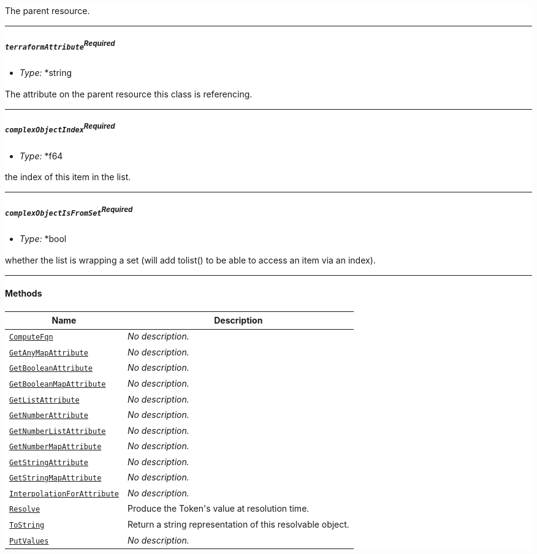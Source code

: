 The parent resource.

---

##### `terraformAttribute`<sup>Required</sup> <a name="terraformAttribute" id="rhizo-co-terraform-provider-oci.demandSignalOccDemandSignal.DemandSignalOccDemandSignalOccDemandSignalsOutputReference.Initializer.parameter.terraformAttribute"></a>

- *Type:* *string

The attribute on the parent resource this class is referencing.

---

##### `complexObjectIndex`<sup>Required</sup> <a name="complexObjectIndex" id="rhizo-co-terraform-provider-oci.demandSignalOccDemandSignal.DemandSignalOccDemandSignalOccDemandSignalsOutputReference.Initializer.parameter.complexObjectIndex"></a>

- *Type:* *f64

the index of this item in the list.

---

##### `complexObjectIsFromSet`<sup>Required</sup> <a name="complexObjectIsFromSet" id="rhizo-co-terraform-provider-oci.demandSignalOccDemandSignal.DemandSignalOccDemandSignalOccDemandSignalsOutputReference.Initializer.parameter.complexObjectIsFromSet"></a>

- *Type:* *bool

whether the list is wrapping a set (will add tolist() to be able to access an item via an index).

---

#### Methods <a name="Methods" id="Methods"></a>

| **Name** | **Description** |
| --- | --- |
| <code><a href="#rhizo-co-terraform-provider-oci.demandSignalOccDemandSignal.DemandSignalOccDemandSignalOccDemandSignalsOutputReference.computeFqn">ComputeFqn</a></code> | *No description.* |
| <code><a href="#rhizo-co-terraform-provider-oci.demandSignalOccDemandSignal.DemandSignalOccDemandSignalOccDemandSignalsOutputReference.getAnyMapAttribute">GetAnyMapAttribute</a></code> | *No description.* |
| <code><a href="#rhizo-co-terraform-provider-oci.demandSignalOccDemandSignal.DemandSignalOccDemandSignalOccDemandSignalsOutputReference.getBooleanAttribute">GetBooleanAttribute</a></code> | *No description.* |
| <code><a href="#rhizo-co-terraform-provider-oci.demandSignalOccDemandSignal.DemandSignalOccDemandSignalOccDemandSignalsOutputReference.getBooleanMapAttribute">GetBooleanMapAttribute</a></code> | *No description.* |
| <code><a href="#rhizo-co-terraform-provider-oci.demandSignalOccDemandSignal.DemandSignalOccDemandSignalOccDemandSignalsOutputReference.getListAttribute">GetListAttribute</a></code> | *No description.* |
| <code><a href="#rhizo-co-terraform-provider-oci.demandSignalOccDemandSignal.DemandSignalOccDemandSignalOccDemandSignalsOutputReference.getNumberAttribute">GetNumberAttribute</a></code> | *No description.* |
| <code><a href="#rhizo-co-terraform-provider-oci.demandSignalOccDemandSignal.DemandSignalOccDemandSignalOccDemandSignalsOutputReference.getNumberListAttribute">GetNumberListAttribute</a></code> | *No description.* |
| <code><a href="#rhizo-co-terraform-provider-oci.demandSignalOccDemandSignal.DemandSignalOccDemandSignalOccDemandSignalsOutputReference.getNumberMapAttribute">GetNumberMapAttribute</a></code> | *No description.* |
| <code><a href="#rhizo-co-terraform-provider-oci.demandSignalOccDemandSignal.DemandSignalOccDemandSignalOccDemandSignalsOutputReference.getStringAttribute">GetStringAttribute</a></code> | *No description.* |
| <code><a href="#rhizo-co-terraform-provider-oci.demandSignalOccDemandSignal.DemandSignalOccDemandSignalOccDemandSignalsOutputReference.getStringMapAttribute">GetStringMapAttribute</a></code> | *No description.* |
| <code><a href="#rhizo-co-terraform-provider-oci.demandSignalOccDemandSignal.DemandSignalOccDemandSignalOccDemandSignalsOutputReference.interpolationForAttribute">InterpolationForAttribute</a></code> | *No description.* |
| <code><a href="#rhizo-co-terraform-provider-oci.demandSignalOccDemandSignal.DemandSignalOccDemandSignalOccDemandSignalsOutputReference.resolve">Resolve</a></code> | Produce the Token's value at resolution time. |
| <code><a href="#rhizo-co-terraform-provider-oci.demandSignalOccDemandSignal.DemandSignalOccDemandSignalOccDemandSignalsOutputReference.toString">ToString</a></code> | Return a string representation of this resolvable object. |
| <code><a href="#rhizo-co-terraform-provider-oci.demandSignalOccDemandSignal.DemandSignalOccDemandSignalOccDemandSignalsOutputReference.putValues">PutValues</a></code> | *No description.* |
